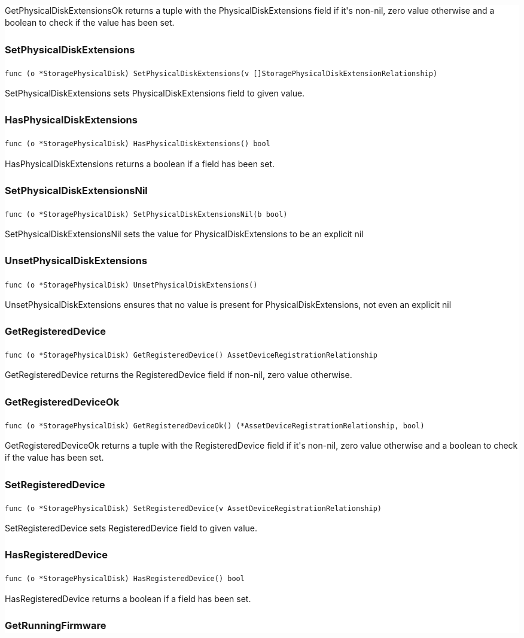 GetPhysicalDiskExtensionsOk returns a tuple with the PhysicalDiskExtensions field if it's non-nil, zero value otherwise
and a boolean to check if the value has been set.

### SetPhysicalDiskExtensions

`func (o *StoragePhysicalDisk) SetPhysicalDiskExtensions(v []StoragePhysicalDiskExtensionRelationship)`

SetPhysicalDiskExtensions sets PhysicalDiskExtensions field to given value.

### HasPhysicalDiskExtensions

`func (o *StoragePhysicalDisk) HasPhysicalDiskExtensions() bool`

HasPhysicalDiskExtensions returns a boolean if a field has been set.

### SetPhysicalDiskExtensionsNil

`func (o *StoragePhysicalDisk) SetPhysicalDiskExtensionsNil(b bool)`

 SetPhysicalDiskExtensionsNil sets the value for PhysicalDiskExtensions to be an explicit nil

### UnsetPhysicalDiskExtensions
`func (o *StoragePhysicalDisk) UnsetPhysicalDiskExtensions()`

UnsetPhysicalDiskExtensions ensures that no value is present for PhysicalDiskExtensions, not even an explicit nil
### GetRegisteredDevice

`func (o *StoragePhysicalDisk) GetRegisteredDevice() AssetDeviceRegistrationRelationship`

GetRegisteredDevice returns the RegisteredDevice field if non-nil, zero value otherwise.

### GetRegisteredDeviceOk

`func (o *StoragePhysicalDisk) GetRegisteredDeviceOk() (*AssetDeviceRegistrationRelationship, bool)`

GetRegisteredDeviceOk returns a tuple with the RegisteredDevice field if it's non-nil, zero value otherwise
and a boolean to check if the value has been set.

### SetRegisteredDevice

`func (o *StoragePhysicalDisk) SetRegisteredDevice(v AssetDeviceRegistrationRelationship)`

SetRegisteredDevice sets RegisteredDevice field to given value.

### HasRegisteredDevice

`func (o *StoragePhysicalDisk) HasRegisteredDevice() bool`

HasRegisteredDevice returns a boolean if a field has been set.

### GetRunningFirmware
